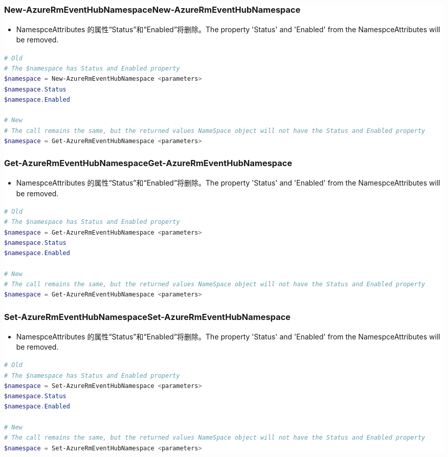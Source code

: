 ### <a name="new-azurermeventhubnamespace"></a><span data-ttu-id="fd1ea-186">**New-AzureRmEventHubNamespace**</span><span class="sxs-lookup"><span data-stu-id="fd1ea-186">**New-AzureRmEventHubNamespace**</span></span>
- <span data-ttu-id="fd1ea-187">NamespceAttributes 的属性“Status”和“Enabled”将删除。</span><span class="sxs-lookup"><span data-stu-id="fd1ea-187">The property 'Status' and 'Enabled' from the NamespceAttributes will be removed.</span></span> 

```powershell
# Old
# The $namespace has Status and Enabled property  
$namespace = New-AzureRmEventHubNamespace <parameters>
$namespace.Status
$namespace.Enabled

# New
# The call remains the same, but the returned values NameSpace object will not have the Status and Enabled property    
$namespace = Get-AzureRmEventHubNamespace <parameters>
```
    
### <a name="get-azurermeventhubnamespace"></a><span data-ttu-id="fd1ea-188">**Get-AzureRmEventHubNamespace**</span><span class="sxs-lookup"><span data-stu-id="fd1ea-188">**Get-AzureRmEventHubNamespace**</span></span>
- <span data-ttu-id="fd1ea-189">NamespceAttributes 的属性“Status”和“Enabled”将删除。</span><span class="sxs-lookup"><span data-stu-id="fd1ea-189">The property 'Status' and 'Enabled' from the NamespceAttributes will be removed.</span></span> 

```powershell
# Old
# The $namespace has Status and Enabled property 
$namespace = Get-AzureRmEventHubNamespace <parameters>
$namespace.Status
$namespace.Enabled

# New
# The call remains the same, but the returned values NameSpace object will not have the Status and Enabled property    
$namespace = Get-AzureRmEventHubNamespace <parameters>
```
    
### <a name="set-azurermeventhubnamespace"></a><span data-ttu-id="fd1ea-190">**Set-AzureRmEventHubNamespace**</span><span class="sxs-lookup"><span data-stu-id="fd1ea-190">**Set-AzureRmEventHubNamespace**</span></span>
- <span data-ttu-id="fd1ea-191">NamespceAttributes 的属性“Status”和“Enabled”将删除。</span><span class="sxs-lookup"><span data-stu-id="fd1ea-191">The property 'Status' and 'Enabled' from the NamespceAttributes will be removed.</span></span> 

```powershell
# Old
# The $namespace has Status and Enabled property 
$namespace = Set-AzureRmEventHubNamespace <parameters>
$namespace.Status
$namespace.Enabled

# New
# The call remains the same, but the returned values NameSpace object will not have the Status and Enabled property    
$namespace = Set-AzureRmEventHubNamespace <parameters>
``` 
  